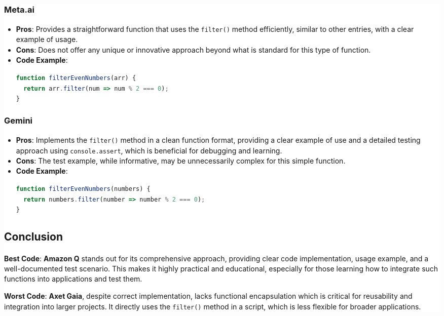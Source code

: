 ### Meta.ai
   - **Pros**: Provides a straightforward function that uses the `filter()` method efficiently, similar to other entries, with a clear example of usage.
   - **Cons**: Does not offer any unique or innovative approach beyond what is standard for this type of function.
   - **Code Example**:
     ```js
     function filterEvenNumbers(arr) {
       return arr.filter(num => num % 2 === 0);
     }
     ```

### Gemini
   - **Pros**: Implements the `filter()` method in a clean function format, providing a clear example of use and a detailed testing approach using `console.assert`, which is beneficial for debugging and learning.
   - **Cons**: The test example, while informative, may be unnecessarily complex for this simple function.
   - **Code Example**:
     ```javascript
     function filterEvenNumbers(numbers) {
       return numbers.filter(number => number % 2 === 0);
     }
     ```

## Conclusion

**Best Code**: **Amazon Q** stands out for its comprehensive approach, providing clear code implementation, usage example, and a well-documented test scenario. This makes it highly practical and educational, especially for those learning how to integrate such functions into applications and test them.

**Worst Code**: **Axet Gaia**, despite correct implementation, lacks functional encapsulation which is critical for reusability and integration into larger projects. It directly uses the `filter()` method in a script, which is less flexible for broader applications.

